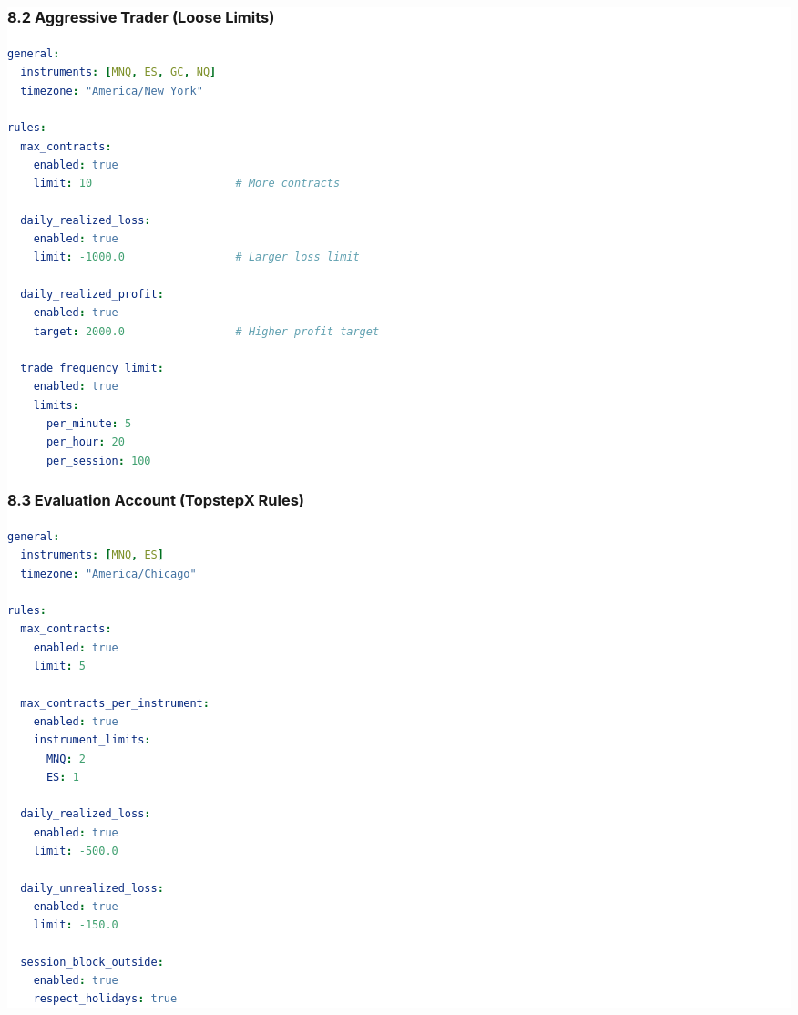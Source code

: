 ### 8.2 Aggressive Trader (Loose Limits)

```yaml
general:
  instruments: [MNQ, ES, GC, NQ]
  timezone: "America/New_York"

rules:
  max_contracts:
    enabled: true
    limit: 10                      # More contracts

  daily_realized_loss:
    enabled: true
    limit: -1000.0                 # Larger loss limit

  daily_realized_profit:
    enabled: true
    target: 2000.0                 # Higher profit target

  trade_frequency_limit:
    enabled: true
    limits:
      per_minute: 5
      per_hour: 20
      per_session: 100
```

### 8.3 Evaluation Account (TopstepX Rules)

```yaml
general:
  instruments: [MNQ, ES]
  timezone: "America/Chicago"

rules:
  max_contracts:
    enabled: true
    limit: 5

  max_contracts_per_instrument:
    enabled: true
    instrument_limits:
      MNQ: 2
      ES: 1

  daily_realized_loss:
    enabled: true
    limit: -500.0

  daily_unrealized_loss:
    enabled: true
    limit: -150.0

  session_block_outside:
    enabled: true
    respect_holidays: true
```
